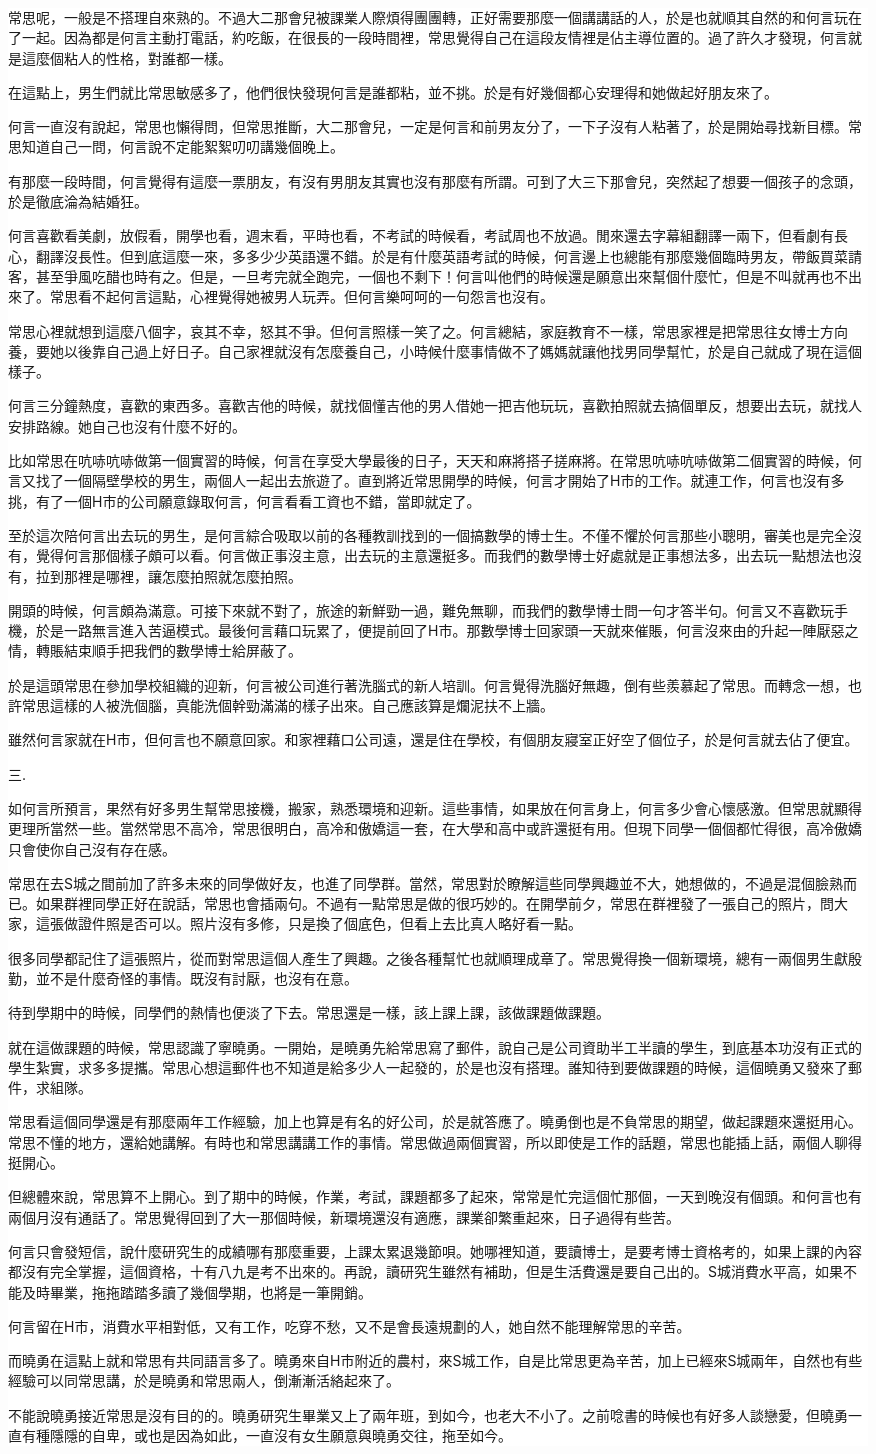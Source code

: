 常思呢，一般是不搭理自來熟的。不過大二那會兒被課業人際煩得團團轉，正好需要那麼一個講講話的人，於是也就順其自然的和何言玩在了一起。因為都是何言主動打電話，約吃飯，在很長的一段時間裡，常思覺得自己在這段友情裡是佔主導位置的。過了許久才發現，何言就是這麼個粘人的性格，對誰都一樣。

在這點上，男生們就比常思敏感多了，他們很快發現何言是誰都粘，並不挑。於是有好幾個都心安理得和她做起好朋友來了。

何言一直沒有說起，常思也懶得問，但常思推斷，大二那會兒，一定是何言和前男友分了，一下子沒有人粘著了，於是開始尋找新目標。常思知道自己一問，何言說不定能絮絮叨叨講幾個晚上。

有那麼一段時間，何言覺得有這麼一票朋友，有沒有男朋友其實也沒有那麼有所謂。可到了大三下那會兒，突然起了想要一個孩子的念頭，於是徹底淪為結婚狂。

何言喜歡看美劇，放假看，開學也看，週末看，平時也看，不考試的時候看，考試周也不放過。閒來還去字幕組翻譯一兩下，但看劇有長心，翻譯沒長性。但到底這麼一來，多多少少英語還不錯。於是有什麼英語考試的時候，何言邊上也總能有那麼幾個臨時男友，帶飯買菜請客，甚至爭風吃醋也時有之。但是，一旦考完就全跑完，一個也不剩下！何言叫他們的時候還是願意出來幫個什麼忙，但是不叫就再也不出來了。常思看不起何言這點，心裡覺得她被男人玩弄。但何言樂呵呵的一句怨言也沒有。

常思心裡就想到這麼八個字，哀其不幸，怒其不爭。但何言照樣一笑了之。何言總結，家庭教育不一樣，常思家裡是把常思往女博士方向養，要她以後靠自己過上好日子。自己家裡就沒有怎麼養自己，小時候什麼事情做不了媽媽就讓他找男同學幫忙，於是自己就成了現在這個樣子。

何言三分鐘熱度，喜歡的東西多。喜歡吉他的時候，就找個懂吉他的男人借她一把吉他玩玩，喜歡拍照就去搞個單反，想要出去玩，就找人安排路線。她自己也沒有什麼不好的。

比如常思在吭哧吭哧做第一個實習的時候，何言在享受大學最後的日子，天天和麻將搭子搓麻將。在常思吭哧吭哧做第二個實習的時候，何言又找了一個隔壁學校的男生，兩個人一起出去旅遊了。直到將近常思開學的時候，何言才開始了H市的工作。就連工作，何言也沒有多挑，有了一個H市的公司願意錄取何言，何言看看工資也不錯，當即就定了。

至於這次陪何言出去玩的男生，是何言綜合吸取以前的各種教訓找到的一個搞數學的博士生。不僅不懼於何言那些小聰明，審美也是完全沒有，覺得何言那個樣子頗可以看。何言做正事沒主意，出去玩的主意還挺多。而我們的數學博士好處就是正事想法多，出去玩一點想法也沒有，拉到那裡是哪裡，讓怎麼拍照就怎麼拍照。

開頭的時候，何言頗為滿意。可接下來就不對了，旅途的新鮮勁一過，難免無聊，而我們的數學博士問一句才答半句。何言又不喜歡玩手機，於是一路無言進入苦逼模式。最後何言藉口玩累了，便提前回了H市。那數學博士回家頭一天就來催賬，何言沒來由的升起一陣厭惡之情，轉賬結束順手把我們的數學博士給屏蔽了。

於是這頭常思在參加學校組織的迎新，何言被公司進行著洗腦式的新人培訓。何言覺得洗腦好無趣，倒有些羨慕起了常思。而轉念一想，也許常思這樣的人被洗個腦，真能洗個幹勁滿滿的樣子出來。自己應該算是爛泥扶不上牆。

雖然何言家就在H市，但何言也不願意回家。和家裡藉口公司遠，還是住在學校，有個朋友寢室正好空了個位子，於是何言就去佔了便宜。

三.

如何言所預言，果然有好多男生幫常思接機，搬家，熟悉環境和迎新。這些事情，如果放在何言身上，何言多少會心懷感激。但常思就顯得更理所當然一些。當然常思不高冷，常思很明白，高冷和傲嬌這一套，在大學和高中或許還挺有用。但現下同學一個個都忙得很，高冷傲嬌只會使你自己沒有存在感。

常思在去S城之間前加了許多未來的同學做好友，也進了同學群。當然，常思對於瞭解這些同學興趣並不大，她想做的，不過是混個臉熟而已。如果群裡同學正好在說話，常思也會插兩句。不過有一點常思是做的很巧妙的。在開學前夕，常思在群裡發了一張自己的照片，問大家，這張做證件照是否可以。照片沒有多修，只是換了個底色，但看上去比真人略好看一點。

很多同學都記住了這張照片，從而對常思這個人產生了興趣。之後各種幫忙也就順理成章了。常思覺得換一個新環境，總有一兩個男生獻殷勤，並不是什麼奇怪的事情。既沒有討厭，也沒有在意。

待到學期中的時候，同學們的熱情也便淡了下去。常思還是一樣，該上課上課，該做課題做課題。

就在這做課題的時候，常思認識了寧曉勇。一開始，是曉勇先給常思寫了郵件，說自己是公司資助半工半讀的學生，到底基本功沒有正式的學生紮實，求多多提攜。常思心想這郵件也不知道是給多少人一起發的，於是也沒有搭理。誰知待到要做課題的時候，這個曉勇又發來了郵件，求組隊。

常思看這個同學還是有那麼兩年工作經驗，加上也算是有名的好公司，於是就答應了。曉勇倒也是不負常思的期望，做起課題來還挺用心。常思不懂的地方，還給她講解。有時也和常思講講工作的事情。常思做過兩個實習，所以即使是工作的話題，常思也能插上話，兩個人聊得挺開心。

但總體來說，常思算不上開心。到了期中的時候，作業，考試，課題都多了起來，常常是忙完這個忙那個，一天到晚沒有個頭。和何言也有兩個月沒有通話了。常思覺得回到了大一那個時候，新環境還沒有適應，課業卻繁重起來，日子過得有些苦。

何言只會發短信，說什麼研究生的成績哪有那麼重要，上課太累退幾節唄。她哪裡知道，要讀博士，是要考博士資格考的，如果上課的內容都沒有完全掌握，這個資格，十有八九是考不出來的。再說，讀研究生雖然有補助，但是生活費還是要自己出的。S城消費水平高，如果不能及時畢業，拖拖踏踏多讀了幾個學期，也將是一筆開銷。

何言留在H市，消費水平相對低，又有工作，吃穿不愁，又不是會長遠規劃的人，她自然不能理解常思的辛苦。

而曉勇在這點上就和常思有共同語言多了。曉勇來自H市附近的農村，來S城工作，自是比常思更為辛苦，加上已經來S城兩年，自然也有些經驗可以同常思講，於是曉勇和常思兩人，倒漸漸活絡起來了。

不能說曉勇接近常思是沒有目的的。曉勇研究生畢業又上了兩年班，到如今，也老大不小了。之前唸書的時候也有好多人談戀愛，但曉勇一直有種隱隱的自卑，或也是因為如此，一直沒有女生願意與曉勇交往，拖至如今。

